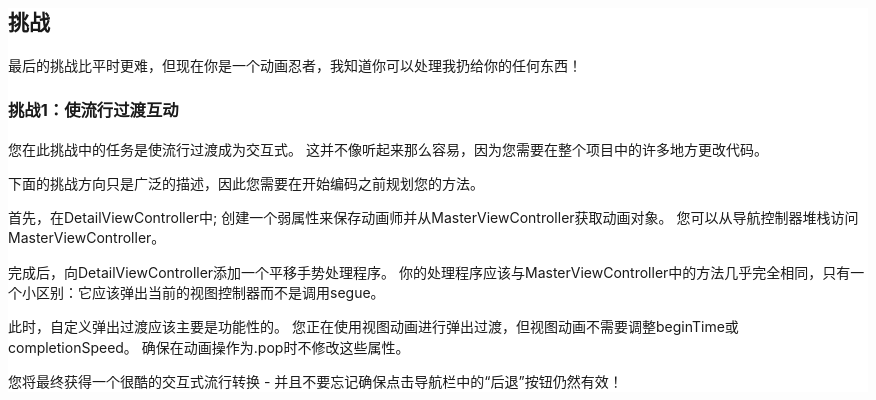 ## 挑战
最后的挑战比平时更难，但现在你是一个动画忍者，我知道你可以处理我扔给你的任何东西！

### 挑战1：使流行过渡互动

您在此挑战中的任务是使流行过渡成为交互式。 这并不像听起来那么容易，因为您需要在整个项目中的许多地方更改代码。

下面的挑战方向只是广泛的描述，因此您需要在开始编码之前规划您的方法。

首先，在DetailViewController中; 创建一个弱属性来保存动画师并从MasterViewController获取动画对象。 您可以从导航控制器堆栈访问MasterViewController。

完成后，向DetailViewController添加一个平移手势处理程序。 你的处理程序应该与MasterViewController中的方法几乎完全相同，只有一个小区别：它应该弹出当前的视图控制器而不是调用segue。

此时，自定义弹出过渡应该主要是功能性的。 您正在使用视图动画进行弹出过渡，但视图动画不需要调整beginTime或completionSpeed。 确保在动画操作为.pop时不修改这些属性。

您将最终获得一个很酷的交互式流行转换 - 并且不要忘记确保点击导航栏中的“后退”按钮仍然有效！
